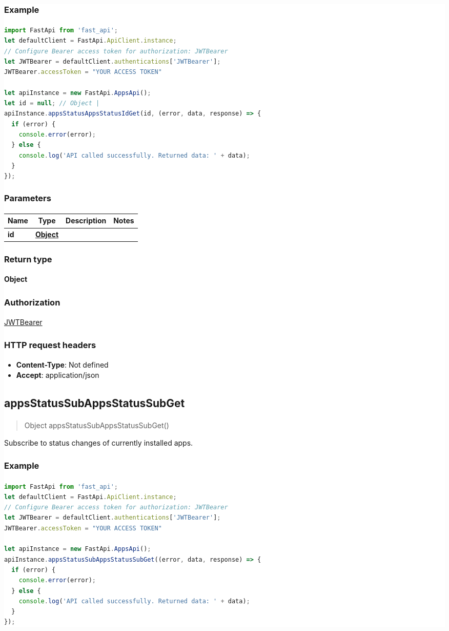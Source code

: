 ### Example

```javascript
import FastApi from 'fast_api';
let defaultClient = FastApi.ApiClient.instance;
// Configure Bearer access token for authorization: JWTBearer
let JWTBearer = defaultClient.authentications['JWTBearer'];
JWTBearer.accessToken = "YOUR ACCESS TOKEN"

let apiInstance = new FastApi.AppsApi();
let id = null; // Object | 
apiInstance.appsStatusAppsStatusIdGet(id, (error, data, response) => {
  if (error) {
    console.error(error);
  } else {
    console.log('API called successfully. Returned data: ' + data);
  }
});
```

### Parameters


Name | Type | Description  | Notes
------------- | ------------- | ------------- | -------------
 **id** | [**Object**](.md)|  | 

### Return type

**Object**

### Authorization

[JWTBearer](../README.md#JWTBearer)

### HTTP request headers

- **Content-Type**: Not defined
- **Accept**: application/json


## appsStatusSubAppsStatusSubGet

> Object appsStatusSubAppsStatusSubGet()

Subscribe to status changes of currently installed apps.

### Example

```javascript
import FastApi from 'fast_api';
let defaultClient = FastApi.ApiClient.instance;
// Configure Bearer access token for authorization: JWTBearer
let JWTBearer = defaultClient.authentications['JWTBearer'];
JWTBearer.accessToken = "YOUR ACCESS TOKEN"

let apiInstance = new FastApi.AppsApi();
apiInstance.appsStatusSubAppsStatusSubGet((error, data, response) => {
  if (error) {
    console.error(error);
  } else {
    console.log('API called successfully. Returned data: ' + data);
  }
});
```

